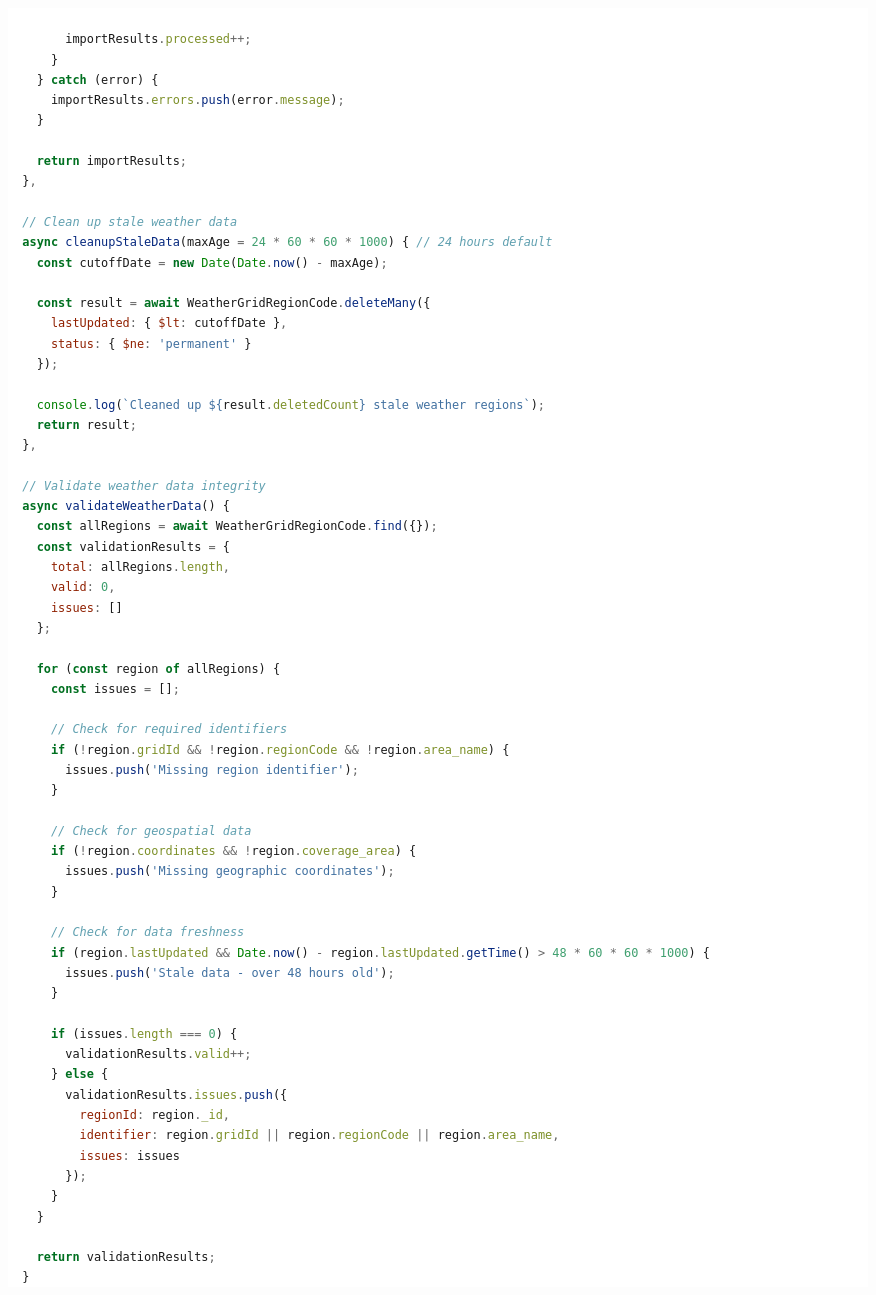 ```javascript
        
        importResults.processed++;
      }
    } catch (error) {
      importResults.errors.push(error.message);
    }
    
    return importResults;
  },
  
  // Clean up stale weather data
  async cleanupStaleData(maxAge = 24 * 60 * 60 * 1000) { // 24 hours default
    const cutoffDate = new Date(Date.now() - maxAge);
    
    const result = await WeatherGridRegionCode.deleteMany({
      lastUpdated: { $lt: cutoffDate },
      status: { $ne: 'permanent' }
    });
    
    console.log(`Cleaned up ${result.deletedCount} stale weather regions`);
    return result;
  },
  
  // Validate weather data integrity
  async validateWeatherData() {
    const allRegions = await WeatherGridRegionCode.find({});
    const validationResults = {
      total: allRegions.length,
      valid: 0,
      issues: []
    };
    
    for (const region of allRegions) {
      const issues = [];
      
      // Check for required identifiers
      if (!region.gridId && !region.regionCode && !region.area_name) {
        issues.push('Missing region identifier');
      }
      
      // Check for geospatial data
      if (!region.coordinates && !region.coverage_area) {
        issues.push('Missing geographic coordinates');
      }
      
      // Check for data freshness
      if (region.lastUpdated && Date.now() - region.lastUpdated.getTime() > 48 * 60 * 60 * 1000) {
        issues.push('Stale data - over 48 hours old');
      }
      
      if (issues.length === 0) {
        validationResults.valid++;
      } else {
        validationResults.issues.push({
          regionId: region._id,
          identifier: region.gridId || region.regionCode || region.area_name,
          issues: issues
        });
      }
    }
    
    return validationResults;
  }
```